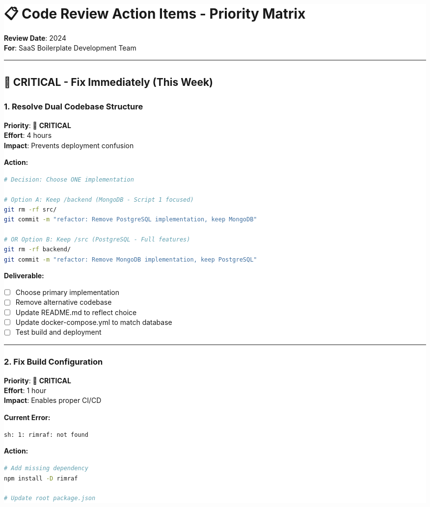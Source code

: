 # 📋 Code Review Action Items - Priority Matrix

**Review Date**: 2024  
**For**: SaaS Boilerplate Development Team

---

## 🚨 CRITICAL - Fix Immediately (This Week)

### 1. Resolve Dual Codebase Structure
**Priority**: 🔴 **CRITICAL**  
**Effort**: 4 hours  
**Impact**: Prevents deployment confusion

**Action:**
```bash
# Decision: Choose ONE implementation

# Option A: Keep /backend (MongoDB - Script 1 focused)
git rm -rf src/
git commit -m "refactor: Remove PostgreSQL implementation, keep MongoDB"

# OR Option B: Keep /src (PostgreSQL - Full features)
git rm -rf backend/
git commit -m "refactor: Remove MongoDB implementation, keep PostgreSQL"
```

**Deliverable:**
- [ ] Choose primary implementation
- [ ] Remove alternative codebase
- [ ] Update README.md to reflect choice
- [ ] Update docker-compose.yml to match database
- [ ] Test build and deployment

---

### 2. Fix Build Configuration
**Priority**: 🔴 **CRITICAL**  
**Effort**: 1 hour  
**Impact**: Enables proper CI/CD

**Current Error:**
```bash
sh: 1: rimraf: not found
```

**Action:**
```bash
# Add missing dependency
npm install -D rimraf

# Update root package.json
```
